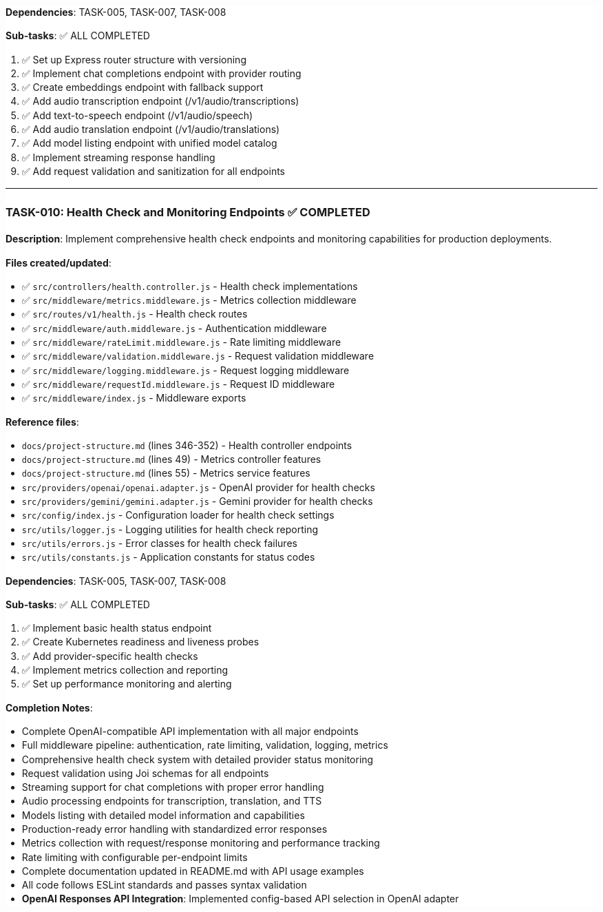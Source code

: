 **Dependencies**: TASK-005, TASK-007, TASK-008

**Sub-tasks**: ✅ ALL COMPLETED
1. ✅ Set up Express router structure with versioning
2. ✅ Implement chat completions endpoint with provider routing
3. ✅ Create embeddings endpoint with fallback support
4. ✅ Add audio transcription endpoint (/v1/audio/transcriptions)
5. ✅ Add text-to-speech endpoint (/v1/audio/speech)
6. ✅ Add audio translation endpoint (/v1/audio/translations)
7. ✅ Add model listing endpoint with unified model catalog
8. ✅ Implement streaming response handling
9. ✅ Add request validation and sanitization for all endpoints

---

### TASK-010: Health Check and Monitoring Endpoints ✅ COMPLETED
**Description**: Implement comprehensive health check endpoints and monitoring capabilities for production deployments.

**Files created/updated**:
- ✅ `src/controllers/health.controller.js` - Health check implementations
- ✅ `src/middleware/metrics.middleware.js` - Metrics collection middleware
- ✅ `src/routes/v1/health.js` - Health check routes
- ✅ `src/middleware/auth.middleware.js` - Authentication middleware
- ✅ `src/middleware/rateLimit.middleware.js` - Rate limiting middleware
- ✅ `src/middleware/validation.middleware.js` - Request validation middleware
- ✅ `src/middleware/logging.middleware.js` - Request logging middleware
- ✅ `src/middleware/requestId.middleware.js` - Request ID middleware
- ✅ `src/middleware/index.js` - Middleware exports

**Reference files**:
- `docs/project-structure.md` (lines 346-352) - Health controller endpoints
- `docs/project-structure.md` (lines 49) - Metrics controller features
- `docs/project-structure.md` (lines 55) - Metrics service features
- `src/providers/openai/openai.adapter.js` - OpenAI provider for health checks
- `src/providers/gemini/gemini.adapter.js` - Gemini provider for health checks
- `src/config/index.js` - Configuration loader for health check settings
- `src/utils/logger.js` - Logging utilities for health check reporting
- `src/utils/errors.js` - Error classes for health check failures
- `src/utils/constants.js` - Application constants for status codes

**Dependencies**: TASK-005, TASK-007, TASK-008

**Sub-tasks**: ✅ ALL COMPLETED
1. ✅ Implement basic health status endpoint
2. ✅ Create Kubernetes readiness and liveness probes
3. ✅ Add provider-specific health checks
4. ✅ Implement metrics collection and reporting
5. ✅ Set up performance monitoring and alerting

**Completion Notes**: 
- Complete OpenAI-compatible API implementation with all major endpoints
- Full middleware pipeline: authentication, rate limiting, validation, logging, metrics
- Comprehensive health check system with detailed provider status monitoring
- Request validation using Joi schemas for all endpoints
- Streaming support for chat completions with proper error handling
- Audio processing endpoints for transcription, translation, and TTS
- Models listing with detailed model information and capabilities
- Production-ready error handling with standardized error responses
- Metrics collection with request/response monitoring and performance tracking
- Rate limiting with configurable per-endpoint limits
- Complete documentation updated in README.md with API usage examples
- All code follows ESLint standards and passes syntax validation
- **OpenAI Responses API Integration**: Implemented config-based API selection in OpenAI adapter